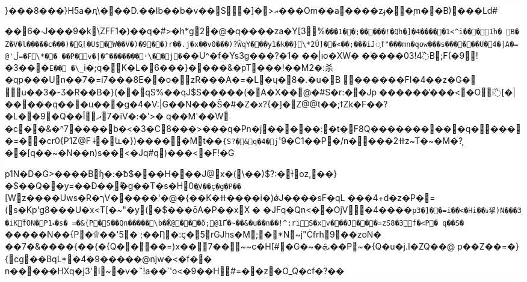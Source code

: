  }���8���}H5a�ԯ\���D.��lb��b�v��S�]�>ޔ�� �Om��a����zֈ��֚m��B)���Ld#
 
 ��6�ۥJ���9�k\ZFF1�)��q�#>�h\*g2�@�q����za�Y[3%`���1��;�����!�Qh�]�4�����1<^i���1֗h�
B�Z�V�l�����c���)�G֣[�U$�W��V�)�9��)r��.j�x��v0���)?ŴqY���y1�k��}\*2Ú]��<��;��� iJ᤹f"���mn�qow�� �s������U�4�|A�=@'ڵ=�F\*��
��P�v�|�^�������˒\��j�`��U^�f� Ys3g���?�1� ��|ю�XW�
�ۧ����03!4߰B;F(�9!�3���`E��
�\_`i�;q�K�L�6���}����&�pT���!��M2�:杀�qp���Un��7�=i7��� 8E��o�zR���A�=�L�ɥ�8�.�u�B
� �����FI�4��z�G�
u��3�-Ӡ�R��B�}(��qS%��qJ$S����� (�A�X��@�# S�r:��Jp
������̔���<�Oi ߰[�|�����q���u���g�4�V:|G��N���Ŝ�#�Z�x?{�]�Z@@t��;ϯZk�F��?�L��9�Q��ދأ7�iV�:�'>� q��M'��W �c��&�^7����b�<�3�C8���>���q�Pn�j�����:�t�F8Q����������q�����=��cr0{P1Z@F ɨ�և�})�����Mt��`{S?�&q�4�j`'9�C1��P�/n����ߚ2z~T�~�M�?֛��[q��~�N��n)s��<�J q#q)���<�F!�G
 
 p1N�D�G>����Bɧ�:�ƀ$���H���J@x�(\��)$ ?:�Ɨoz,��}�$��Q��y=��D��֤ޫ�g��T�s�H0`�֦V��ҫ�g�P�� 
`[Wz����Uws�R�ךV�����'�@�{��K�ߚ ����i�)ǿJ����sF�qL ���4+d�z�P�=(s�Kp'g8���U�x<T[�~"�y(�$���ōA�P��xX � �JFq�Qn<��OjV�4����`p3�]��=i��<�Hi��ڌ㧭 )N���3�iKۚfON�P1ޑ�s� =�&{P�S��Qn�����\b�Ӂ@���õ;@1Ґ�~��&�u��n�� !^:riS�x␜v���J���=zS܎3�8f�<P� q��S�`�����N��{P�۩��'5�
;��Ƞ�:ҫ�5rGJhs�M;�\*N~j"Ċfrh9��zoN� ��7�&����{��{�{Q����=)x��7��~~c�H[#�G�~�ܞ��P~�{Q�u�j.I�ZQ��@
p��Z��=�}{cg��BqL\*�4�9�����@ǌw�<�f�� n�����HXq�j3'i~�v�˵!a��`'o<�9��H#=��z�O\_Q�cf�?��
 



































